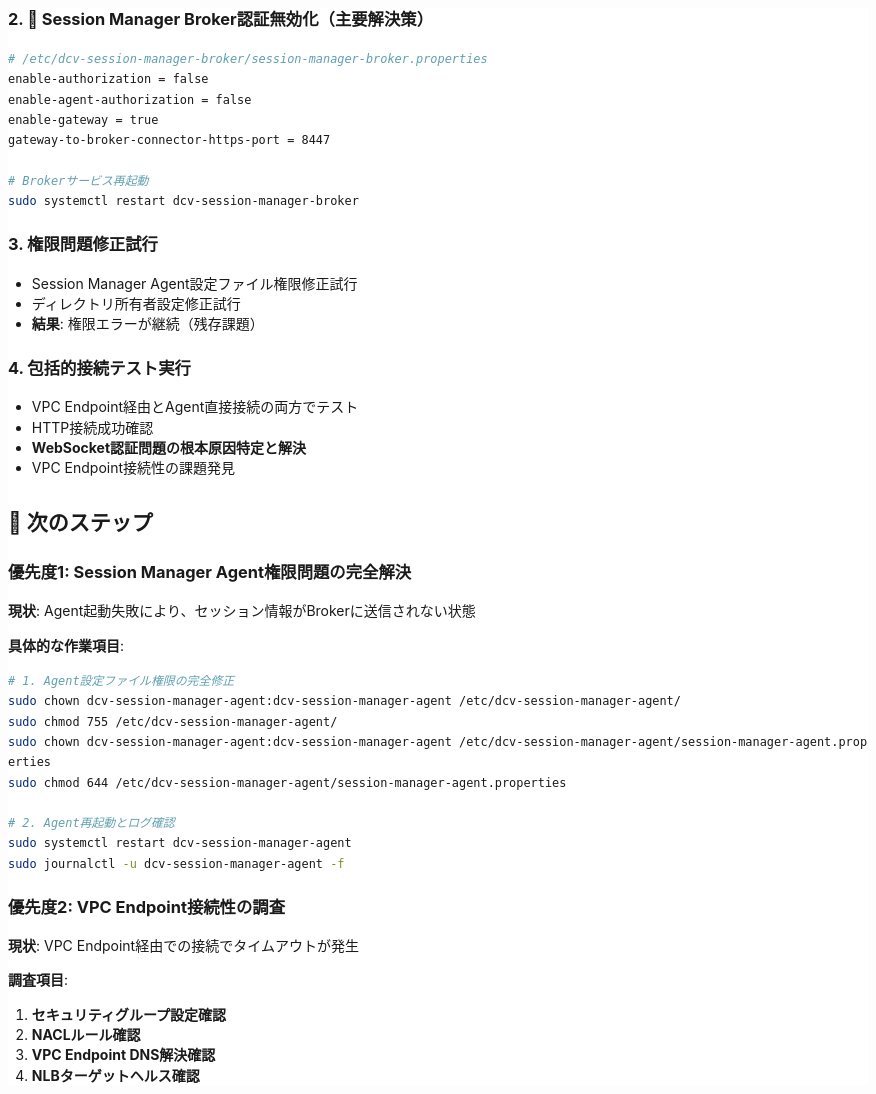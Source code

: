 ### 2. **🎯 Session Manager Broker認証無効化（主要解決策）**
```bash
# /etc/dcv-session-manager-broker/session-manager-broker.properties
enable-authorization = false
enable-agent-authorization = false
enable-gateway = true
gateway-to-broker-connector-https-port = 8447

# Brokerサービス再起動
sudo systemctl restart dcv-session-manager-broker
```

### 3. **権限問題修正試行**
- Session Manager Agent設定ファイル権限修正試行
- ディレクトリ所有者設定修正試行
- **結果**: 権限エラーが継続（残存課題）

### 4. **包括的接続テスト実行**
- VPC Endpoint経由とAgent直接接続の両方でテスト
- HTTP接続成功確認
- **WebSocket認証問題の根本原因特定と解決**
- VPC Endpoint接続性の課題発見

## 🎯 次のステップ

### **優先度1: Session Manager Agent権限問題の完全解決**
**現状**: Agent起動失敗により、セッション情報がBrokerに送信されない状態

**具体的な作業項目**:
```bash
# 1. Agent設定ファイル権限の完全修正
sudo chown dcv-session-manager-agent:dcv-session-manager-agent /etc/dcv-session-manager-agent/
sudo chmod 755 /etc/dcv-session-manager-agent/
sudo chown dcv-session-manager-agent:dcv-session-manager-agent /etc/dcv-session-manager-agent/session-manager-agent.properties
sudo chmod 644 /etc/dcv-session-manager-agent/session-manager-agent.properties

# 2. Agent再起動とログ確認
sudo systemctl restart dcv-session-manager-agent
sudo journalctl -u dcv-session-manager-agent -f
```

### **優先度2: VPC Endpoint接続性の調査**
**現状**: VPC Endpoint経由での接続でタイムアウトが発生

**調査項目**:
1. **セキュリティグループ設定確認**
2. **NACLルール確認**
3. **VPC Endpoint DNS解決確認**
4. **NLBターゲットヘルス確認**

